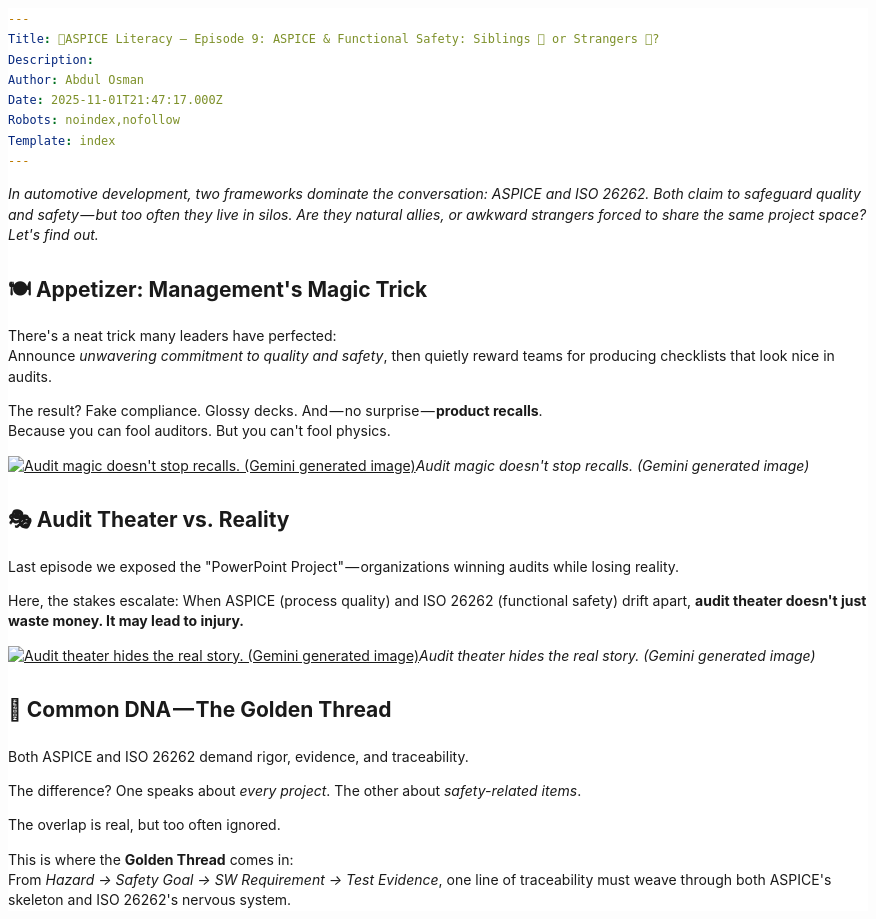 ```yaml
---
Title: 🏁ASPICE Literacy — Episode 9: ASPICE & Functional Safety: Siblings 👫 or Strangers 👥?
Description: 
Author: Abdul Osman
Date: 2025-11-01T21:47:17.000Z
Robots: noindex,nofollow
Template: index
---
```

<p><em>In automotive development, two frameworks dominate the conversation: ASPICE and ISO 26262. Both claim to safeguard quality and safety — but too often they live in silos. Are they natural allies, or awkward strangers forced to share the same project space? Let's find out.</em></p>

<h2>
  
  
  🍽️ Appetizer: Management's Magic Trick
</h2>

<p>There's a neat trick many leaders have perfected:<br>
Announce <em>unwavering commitment to quality and safety</em>, then quietly reward teams for producing checklists that look nice in audits.</p>

<p>The result? Fake compliance. Glossy decks. And — no surprise — <strong>product recalls</strong>.<br>
Because you can fool auditors. But you can't fool physics.</p>

<p><a href="https://media2.dev.to/dynamic/image/width=800%2Cheight=%2Cfit=scale-down%2Cgravity=auto%2Cformat=auto/https%3A%2F%2Fdev-to-uploads.s3.amazonaws.com%2Fuploads%2Farticles%2Fohgzlpgwnafm83cj8smt.png" class="article-body-image-wrapper"><img src="https://media2.dev.to/dynamic/image/width=800%2Cheight=%2Cfit=scale-down%2Cgravity=auto%2Cformat=auto/https%3A%2F%2Fdev-to-uploads.s3.amazonaws.com%2Fuploads%2Farticles%2Fohgzlpgwnafm83cj8smt.png" alt="Audit magic doesn't stop recalls. (Gemini generated image)" width="800" height="800"></a><em>Audit magic doesn't stop recalls. (Gemini generated image)</em></p>

<h2>
  
  
  🎭 Audit Theater vs. Reality
</h2>

<p>Last episode we exposed the "PowerPoint Project" — organizations winning audits while losing reality.</p>

<p>Here, the stakes escalate: When ASPICE (process quality) and ISO 26262 (functional safety) drift apart, <strong>audit theater doesn't just waste money. It may lead to injury.</strong></p>

<p><a href="https://media2.dev.to/dynamic/image/width=800%2Cheight=%2Cfit=scale-down%2Cgravity=auto%2Cformat=auto/https%3A%2F%2Fdev-to-uploads.s3.amazonaws.com%2Fuploads%2Farticles%2F4my8barqo0xpfhzy18jn.png" class="article-body-image-wrapper"><img src="https://media2.dev.to/dynamic/image/width=800%2Cheight=%2Cfit=scale-down%2Cgravity=auto%2Cformat=auto/https%3A%2F%2Fdev-to-uploads.s3.amazonaws.com%2Fuploads%2Farticles%2F4my8barqo0xpfhzy18jn.png" alt="Audit theater hides the real story. (Gemini generated image)" width="800" height="800"></a><em>Audit theater hides the real story. (Gemini generated image)</em></p>

<h2>
  
  
  🧬 Common DNA — The Golden Thread
</h2>

<p>Both ASPICE and ISO 26262 demand rigor, evidence, and traceability.</p>

<p>The difference? One speaks about <em>every project</em>. The other about <em>safety-related items</em>.</p>

<p>The overlap is real, but too often ignored.</p>

<p>This is where the <strong>Golden Thread</strong> comes in:<br>
From <em>Hazard → Safety Goal → SW Requirement → Test Evidence</em>, one line of traceability must weave through both ASPICE's skeleton and ISO 26262's nervous system.</p>
